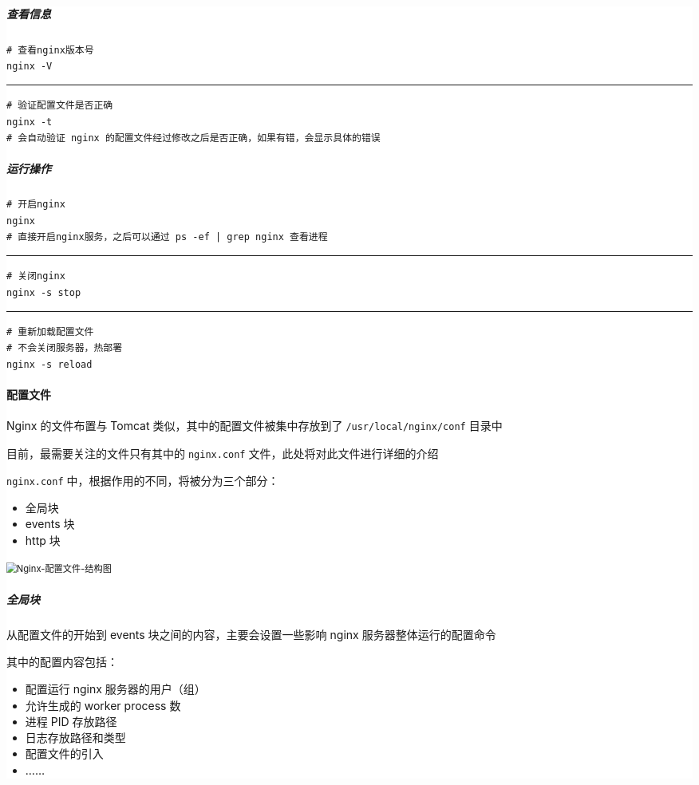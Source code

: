 ##### 查看信息

```shell
# 查看nginx版本号
nginx -V
```

---

```shell
# 验证配置文件是否正确
nginx -t
# 会自动验证 nginx 的配置文件经过修改之后是否正确，如果有错，会显示具体的错误
```

##### 运行操作

```shell
# 开启nginx
nginx
# 直接开启nginx服务，之后可以通过 ps -ef | grep nginx 查看进程
```

---

```shell
# 关闭nginx
nginx -s stop
```

---

```shell
# 重新加载配置文件
# 不会关闭服务器，热部署
nginx -s reload
```

#### 配置文件

Nginx 的文件布置与 Tomcat 类似，其中的配置文件被集中存放到了 `/usr/local/nginx/conf` 目录中

目前，最需要关注的文件只有其中的 `nginx.conf` 文件，此处将对此文件进行详细的介绍

`nginx.conf` 中，根据作用的不同，将被分为三个部分：

- 全局块
- events 块
- http 块

<img src="https://cdn.jsdelivr.net/gh/TMSxH2O/tms_img/Nginx-%E9%85%8D%E7%BD%AE%E6%96%87%E4%BB%B6-%E7%BB%93%E6%9E%84%E5%9B%BE.png" alt="Nginx-配置文件-结构图" style="zoom:80%;" />

##### 全局块

从配置文件的开始到 events 块之间的内容，主要会设置一些影响 nginx 服务器整体运行的配置命令

其中的配置内容包括：

- 配置运行 nginx 服务器的用户（组）
- 允许生成的 worker process 数
- 进程 PID 存放路径
- 日志存放路径和类型
- 配置文件的引入
- ……
